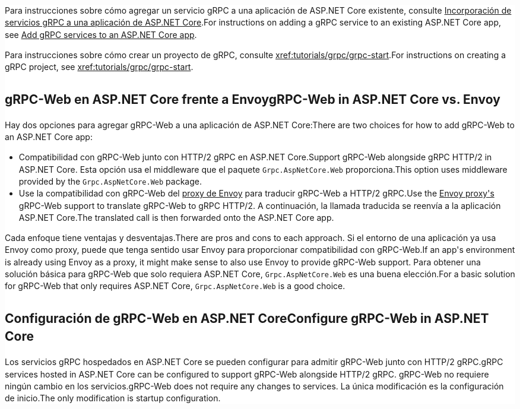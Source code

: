 
<span data-ttu-id="0fbc8-109">Para instrucciones sobre cómo agregar un servicio gRPC a una aplicación de ASP.NET Core existente, consulte [Incorporación de servicios gRPC a una aplicación de ASP.NET Core](xref:grpc/aspnetcore#add-grpc-services-to-an-aspnet-core-app).</span><span class="sxs-lookup"><span data-stu-id="0fbc8-109">For instructions on adding a gRPC service to an existing ASP.NET Core app, see [Add gRPC services to an ASP.NET Core app](xref:grpc/aspnetcore#add-grpc-services-to-an-aspnet-core-app).</span></span>

<span data-ttu-id="0fbc8-110">Para instrucciones sobre cómo crear un proyecto de gRPC, consulte <xref:tutorials/grpc/grpc-start>.</span><span class="sxs-lookup"><span data-stu-id="0fbc8-110">For instructions on creating a gRPC project, see <xref:tutorials/grpc/grpc-start>.</span></span>

## <a name="grpc-web-in-aspnet-core-vs-envoy"></a><span data-ttu-id="0fbc8-111">gRPC-Web en ASP.NET Core frente a Envoy</span><span class="sxs-lookup"><span data-stu-id="0fbc8-111">gRPC-Web in ASP.NET Core vs. Envoy</span></span>

<span data-ttu-id="0fbc8-112">Hay dos opciones para agregar gRPC-Web a una aplicación de ASP.NET Core:</span><span class="sxs-lookup"><span data-stu-id="0fbc8-112">There are two choices for how to add gRPC-Web to an ASP.NET Core app:</span></span>

* <span data-ttu-id="0fbc8-113">Compatibilidad con gRPC-Web junto con HTTP/2 gRPC en ASP.NET Core.</span><span class="sxs-lookup"><span data-stu-id="0fbc8-113">Support gRPC-Web alongside gRPC HTTP/2 in ASP.NET Core.</span></span> <span data-ttu-id="0fbc8-114">Esta opción usa el middleware que el paquete `Grpc.AspNetCore.Web` proporciona.</span><span class="sxs-lookup"><span data-stu-id="0fbc8-114">This option uses middleware provided by the `Grpc.AspNetCore.Web` package.</span></span>
* <span data-ttu-id="0fbc8-115">Use la compatibilidad con gRPC-Web del [proxy de Envoy](https://www.envoyproxy.io/) para traducir gRPC-Web a HTTP/2 gRPC.</span><span class="sxs-lookup"><span data-stu-id="0fbc8-115">Use the [Envoy proxy's](https://www.envoyproxy.io/) gRPC-Web support to translate gRPC-Web to gRPC HTTP/2.</span></span> <span data-ttu-id="0fbc8-116">A continuación, la llamada traducida se reenvía a la aplicación ASP.NET Core.</span><span class="sxs-lookup"><span data-stu-id="0fbc8-116">The translated call is then forwarded onto the ASP.NET Core app.</span></span>

<span data-ttu-id="0fbc8-117">Cada enfoque tiene ventajas y desventajas.</span><span class="sxs-lookup"><span data-stu-id="0fbc8-117">There are pros and cons to each approach.</span></span> <span data-ttu-id="0fbc8-118">Si el entorno de una aplicación ya usa Envoy como proxy, puede que tenga sentido usar Envoy para proporcionar compatibilidad con gRPC-Web.</span><span class="sxs-lookup"><span data-stu-id="0fbc8-118">If an app's environment is already using Envoy as a proxy, it might make sense to also use Envoy to provide gRPC-Web support.</span></span> <span data-ttu-id="0fbc8-119">Para obtener una solución básica para gRPC-Web que solo requiera ASP.NET Core, `Grpc.AspNetCore.Web` es una buena elección.</span><span class="sxs-lookup"><span data-stu-id="0fbc8-119">For a basic solution for gRPC-Web that only requires ASP.NET Core, `Grpc.AspNetCore.Web` is a good choice.</span></span>

## <a name="configure-grpc-web-in-aspnet-core"></a><span data-ttu-id="0fbc8-120">Configuración de gRPC-Web en ASP.NET Core</span><span class="sxs-lookup"><span data-stu-id="0fbc8-120">Configure gRPC-Web in ASP.NET Core</span></span>

<span data-ttu-id="0fbc8-121">Los servicios gRPC hospedados en ASP.NET Core se pueden configurar para admitir gRPC-Web junto con HTTP/2 gRPC.</span><span class="sxs-lookup"><span data-stu-id="0fbc8-121">gRPC services hosted in ASP.NET Core can be configured to support gRPC-Web alongside HTTP/2 gRPC.</span></span> <span data-ttu-id="0fbc8-122">gRPC-Web no requiere ningún cambio en los servicios.</span><span class="sxs-lookup"><span data-stu-id="0fbc8-122">gRPC-Web does not require any changes to services.</span></span> <span data-ttu-id="0fbc8-123">La única modificación es la configuración de inicio.</span><span class="sxs-lookup"><span data-stu-id="0fbc8-123">The only modification is startup configuration.</span></span>
